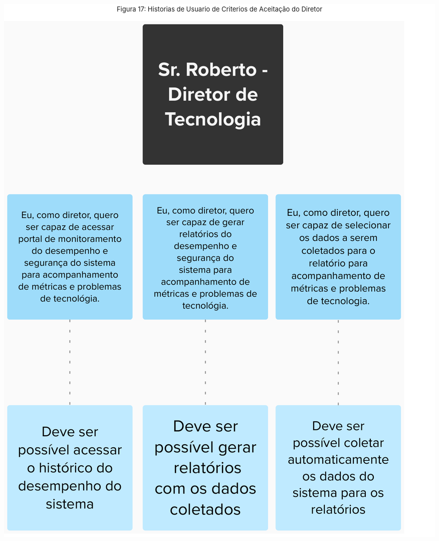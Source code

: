 <font size="2"><p style="text-align: center">Figura 17: Historias de Usuario de Criterios de Aceitação do Diretor </p></font>

![Diretor](../assets/pbb/diretor_us.png)
